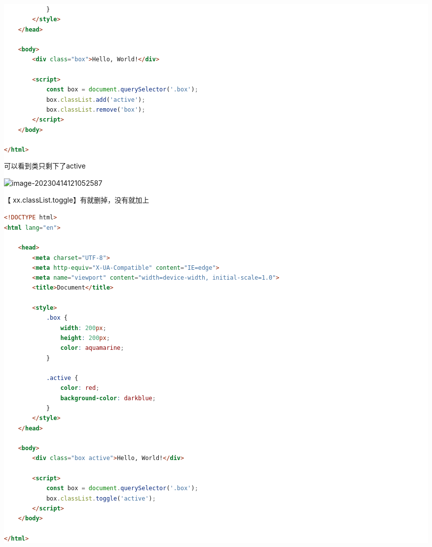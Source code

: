 ```html
            }
        </style>
    </head>

    <body>
        <div class="box">Hello, World!</div>

        <script>
            const box = document.querySelector('.box');
            box.classList.add('active');
            box.classList.remove('box');
        </script>
    </body>

</html>
```

可以看到类只剩下了active

![image-20230414121052587](C:\Users\zhouyangfan\AppData\Roaming\Typora\typora-user-images\image-20230414121052587.png)

【 xx.classList.toggle】有就删掉，没有就加上

```html
<!DOCTYPE html>
<html lang="en">

    <head>
        <meta charset="UTF-8">
        <meta http-equiv="X-UA-Compatible" content="IE=edge">
        <meta name="viewport" content="width=device-width, initial-scale=1.0">
        <title>Document</title>

        <style>
            .box {
                width: 200px;
                height: 200px;
                color: aquamarine;
            }

            .active {
                color: red;
                background-color: darkblue;
            }
        </style>
    </head>

    <body>
        <div class="box active">Hello, World!</div>

        <script>
            const box = document.querySelector('.box');
            box.classList.toggle('active');
        </script>
    </body>

</html>
```
